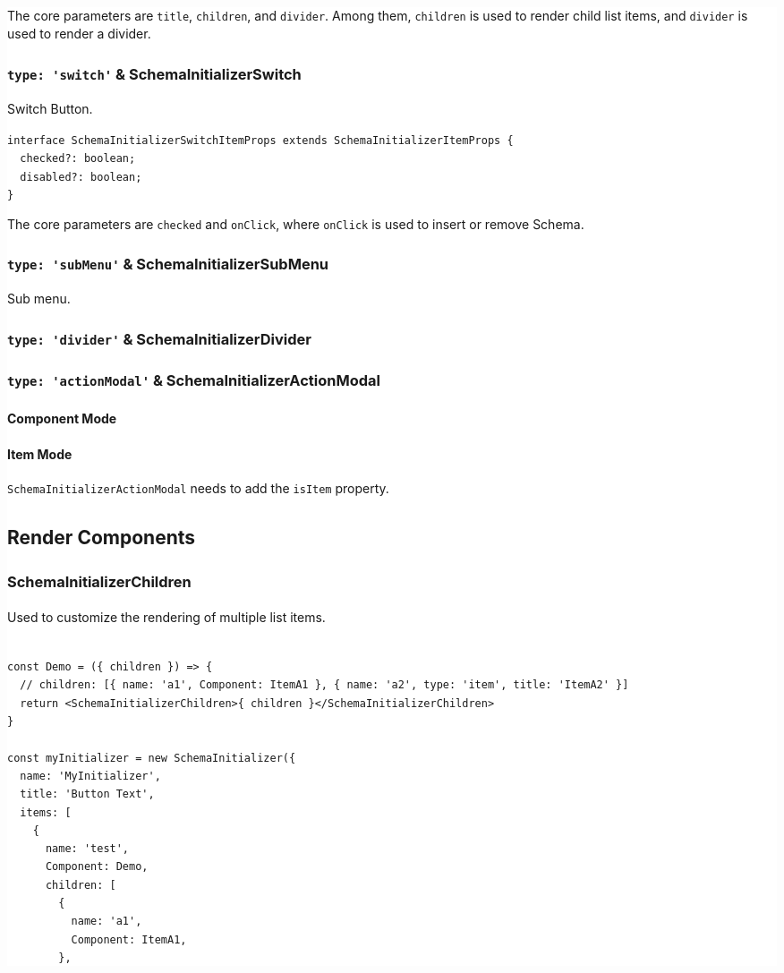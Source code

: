 The core parameters are `title`, `children`, and `divider`. Among them, `children` is used to render child list items, and `divider` is used to render a divider.

<code src="./demos/schema-initializer-components-group.tsx"></code>

### `type: 'switch'` & SchemaInitializerSwitch

Switch Button.

```tsx | pure
interface SchemaInitializerSwitchItemProps extends SchemaInitializerItemProps {
  checked?: boolean;
  disabled?: boolean;
}
```

The core parameters are `checked` and `onClick`, where `onClick` is used to insert or remove Schema.

<code src="./demos/schema-initializer-components-switch.tsx"></code>

### `type: 'subMenu'` &  SchemaInitializerSubMenu

Sub menu.

<code src="./demos/schema-initializer-components-menu.tsx"></code>

### `type: 'divider'` & SchemaInitializerDivider

<code src="./demos/schema-initializer-components-divider.tsx"></code>

### `type: 'actionModal'` &  SchemaInitializerActionModal

#### Component Mode

<code src="./demos/schema-initializer-components-action-modal-1.tsx"></code>

#### Item Mode

`SchemaInitializerActionModal` needs to add the `isItem` property.

<code src="./demos/schema-initializer-components-action-modal-2.tsx"></code>

## Render Components

### SchemaInitializerChildren

Used to customize the rendering of multiple list items.

```tsx | pure

const Demo = ({ children }) => {
  // children: [{ name: 'a1', Component: ItemA1 }, { name: 'a2', type: 'item', title: 'ItemA2' }]
  return <SchemaInitializerChildren>{ children }</SchemaInitializerChildren>
}

const myInitializer = new SchemaInitializer({
  name: 'MyInitializer',
  title: 'Button Text',
  items: [
    {
      name: 'test',
      Component: Demo,
      children: [
        {
          name: 'a1',
          Component: ItemA1,
        },
```

  [index: string]: any;